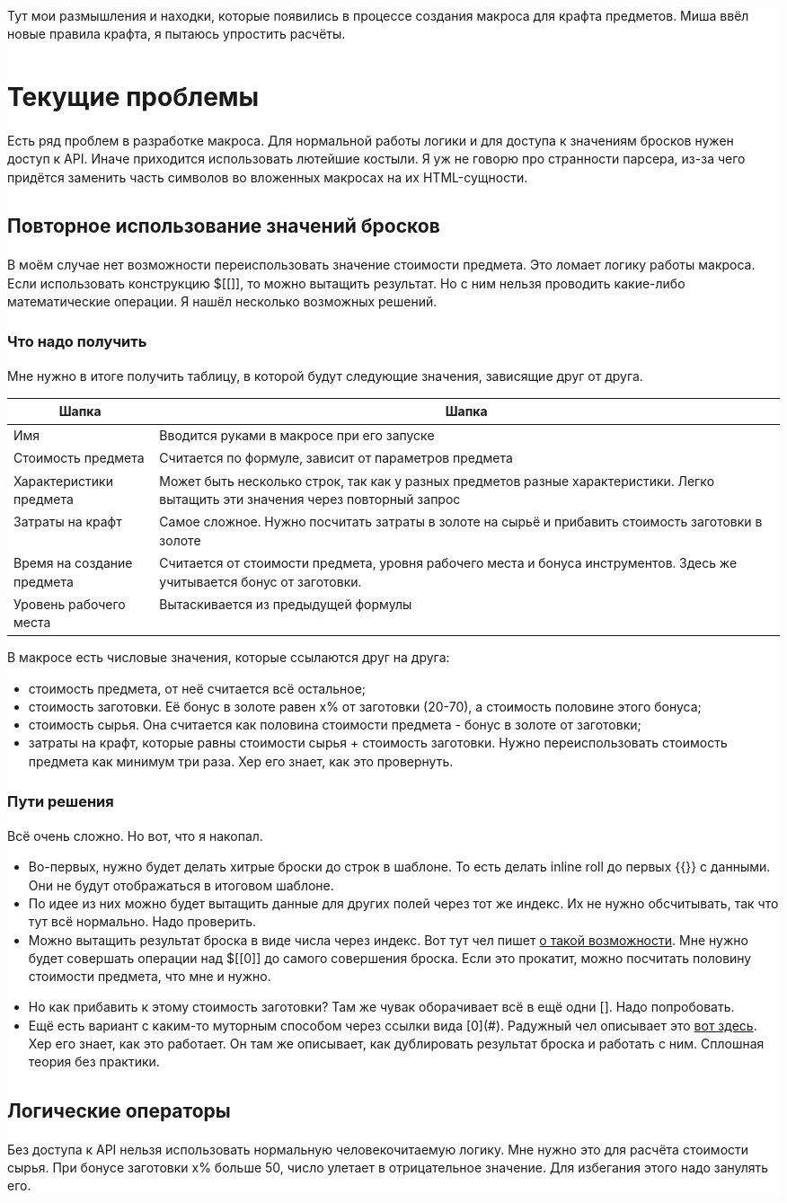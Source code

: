 Тут мои размышления и находки, которые появились в процессе создания макроса для крафта предметов. Миша ввёл новые правила крафта, я пытаюсь упростить расчёты.
# Текущие проблемы
Есть ряд проблем в разработке макроса. Для нормальной работы логики и для доступа к значениям бросков нужен доступ к API. Иначе приходится использовать лютейшие костыли. Я уж не говорю про странности парсера, из-за чего придётся заменить часть символов во вложенных макросах на их HTML-сущности.
## Повторное использование значений бросков
В моём случае нет возможности переиспользовать значение стоимости предмета. Это ломает логику работы макроса. Если использовать конструкцию $[[]], то можно вытащить результат. Но с ним нельзя проводить какие-либо математические операции. Я нашёл несколько возможных решений.
### Что надо получить 
Мне нужно в итоге получить таблицу, в которой будут следующие значения, зависящие друг от друга.

| Шапка                      | Шапка                                                                                                                            |
| -------------------------- | -------------------------------------------------------------------------------------------------------------------------------- |
| Имя                        | Вводится руками в макросе при его запуске                                                                                        |
| Стоимость предмета         | Считается по формуле, зависит от параметров предмета                                                                             |
| Характеристики предмета    | Может быть несколько строк, так как у разных предметов разные характеристики. Легко вытащить эти значения через повторный запрос |
| Затраты на крафт           | Самое сложное. Нужно посчитать затраты в золоте на сырьё и прибавить стоимость заготовки в золоте                                |
| Время на создание предмета | Считается от стоимости предмета, уровня рабочего места и бонуса инструментов. Здесь же учитывается бонус от заготовки.           |
| Уровень рабочего места     | Вытаскивается из предыдущей формулы                                                                                              |

В макросе есть числовые значения, которые ссылаются друг на друга:
* стоимость предмета, от неё считается всё остальное;
* стоимость заготовки. Её бонус в золоте равен х% от заготовки (20-70), а стоимость половине этого бонуса;
* стоимость сырья. Она считается как половина стоимости предмета - бонус в золоте от заготовки; 
* затраты на крафт, которые равны стоимости сырья + стоимость заготовки.
Нужно переиспользовать стоимость предмета как минимум три раза. Хер его знает, как это провернуть.
### Пути решения
Всё очень сложно. Но вот, что я накопал.
* Во-первых, нужно будет делать хитрые броски до строк в шаблоне. То есть делать inline roll до первых {{}} с данными. Они не будут отображаться в итоговом шаблоне.
* По идее из них можно будет вытащить данные для других полей через тот же индекс. Их не нужно обсчитывать, так что тут всё нормально. Надо проверить.
* Можно вытащить результат броска в виде числа через индекс. Вот тут чел пишет [о такой возможности](https://app.roll20.net/forum/post/10690257/reusing-rolls-pair-matter-and-math-seems-to-possible). Мне нужно будет совершать операции  над $\[\[0]] до самого совершения броска. Если это прокатит, можно посчитать половину стоимости предмета, что мне и нужно. 
- Но как прибавить к этому стоимость заготовки? Там же чувак оборачивает всё в ещё одни \[]. Надо попробовать.
- Ещё есть вариант с каким-то муторным способом через ссылки вида \[0](#). Радужный чел описывает это [вот здесь](https://app.roll20.net/forum/post/10693202/macro-curiosities-or-how-to-overcomplicate-everything/?pageforid=10693212#post-10693212). Хер его знает, как это работает. Он там же описывает, как дублировать результат броска и работать с ним. Сплошная теория без практики.
## Логические операторы
Без доступа к API нельзя использовать нормальную человекочитаемую логику. Мне нужно это для расчёта стоимости сырья. При бонусе заготовки х% больше 50, число улетает в отрицательное значение. Для избегания этого надо занулять его. 
